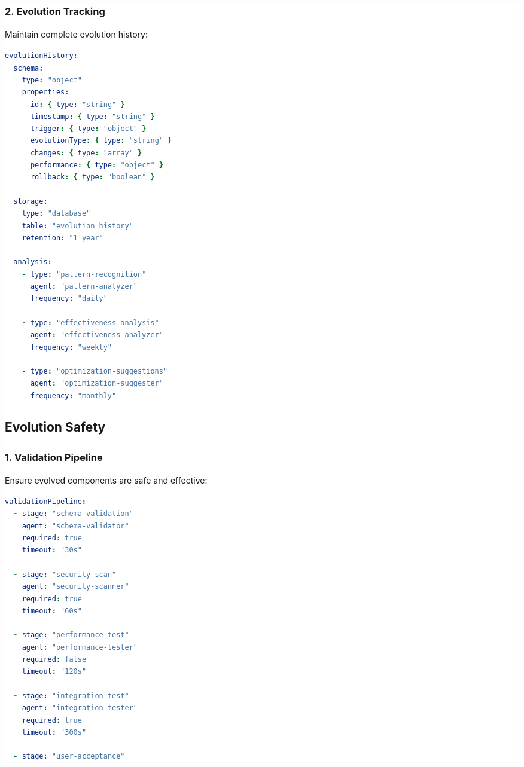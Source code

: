 ### 2. Evolution Tracking
Maintain complete evolution history:

```yaml
evolutionHistory:
  schema:
    type: "object"
    properties:
      id: { type: "string" }
      timestamp: { type: "string" }
      trigger: { type: "object" }
      evolutionType: { type: "string" }
      changes: { type: "array" }
      performance: { type: "object" }
      rollback: { type: "boolean" }
  
  storage:
    type: "database"
    table: "evolution_history"
    retention: "1 year"
  
  analysis:
    - type: "pattern-recognition"
      agent: "pattern-analyzer"
      frequency: "daily"
    
    - type: "effectiveness-analysis"
      agent: "effectiveness-analyzer"
      frequency: "weekly"
    
    - type: "optimization-suggestions"
      agent: "optimization-suggester"
      frequency: "monthly"
```

## Evolution Safety

### 1. Validation Pipeline
Ensure evolved components are safe and effective:

```yaml
validationPipeline:
  - stage: "schema-validation"
    agent: "schema-validator"
    required: true
    timeout: "30s"
  
  - stage: "security-scan"
    agent: "security-scanner"
    required: true
    timeout: "60s"
  
  - stage: "performance-test"
    agent: "performance-tester"
    required: false
    timeout: "120s"
  
  - stage: "integration-test"
    agent: "integration-tester"
    required: true
    timeout: "300s"
  
  - stage: "user-acceptance"
```